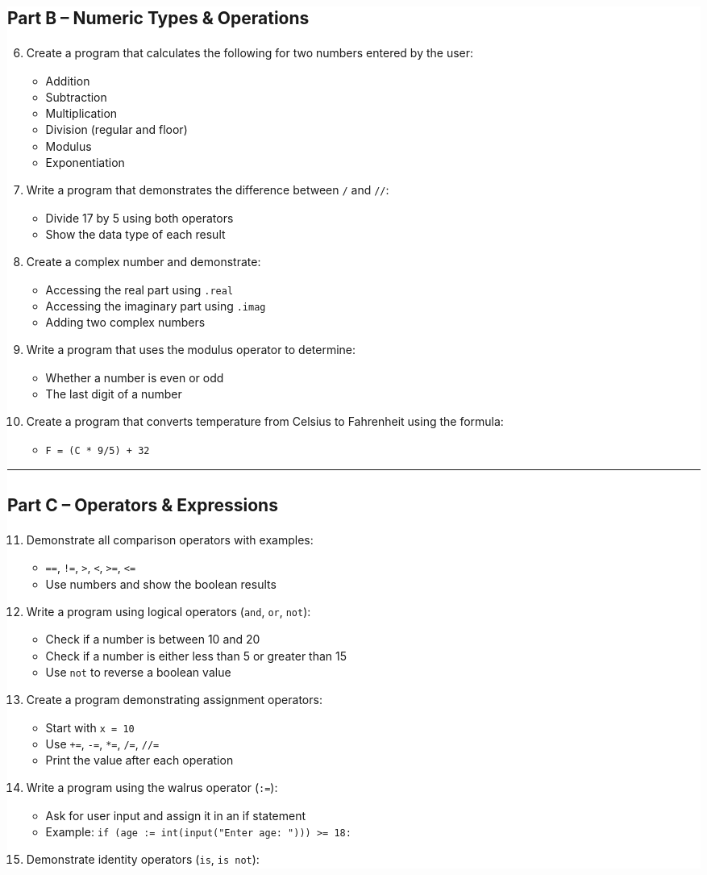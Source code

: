 
## Part B – Numeric Types & Operations

6. Create a program that calculates the following for two numbers entered by the user:

   - Addition
   - Subtraction
   - Multiplication
   - Division (regular and floor)
   - Modulus
   - Exponentiation

7. Write a program that demonstrates the difference between `/` and `//`:

   - Divide 17 by 5 using both operators
   - Show the data type of each result

8. Create a complex number and demonstrate:

   - Accessing the real part using `.real`
   - Accessing the imaginary part using `.imag`
   - Adding two complex numbers

9. Write a program that uses the modulus operator to determine:

   - Whether a number is even or odd
   - The last digit of a number

10. Create a program that converts temperature from Celsius to Fahrenheit using the formula:
    - `F = (C * 9/5) + 32`

---

## Part C – Operators & Expressions

11. Demonstrate all comparison operators with examples:

    - `==`, `!=`, `>`, `<`, `>=`, `<=`
    - Use numbers and show the boolean results

12. Write a program using logical operators (`and`, `or`, `not`):

    - Check if a number is between 10 and 20
    - Check if a number is either less than 5 or greater than 15
    - Use `not` to reverse a boolean value

13. Create a program demonstrating assignment operators:

    - Start with `x = 10`
    - Use `+=`, `-=`, `*=`, `/=`, `//=`
    - Print the value after each operation

14. Write a program using the walrus operator (`:=`):

    - Ask for user input and assign it in an if statement
    - Example: `if (age := int(input("Enter age: "))) >= 18:`

15. Demonstrate identity operators (`is`, `is not`):
